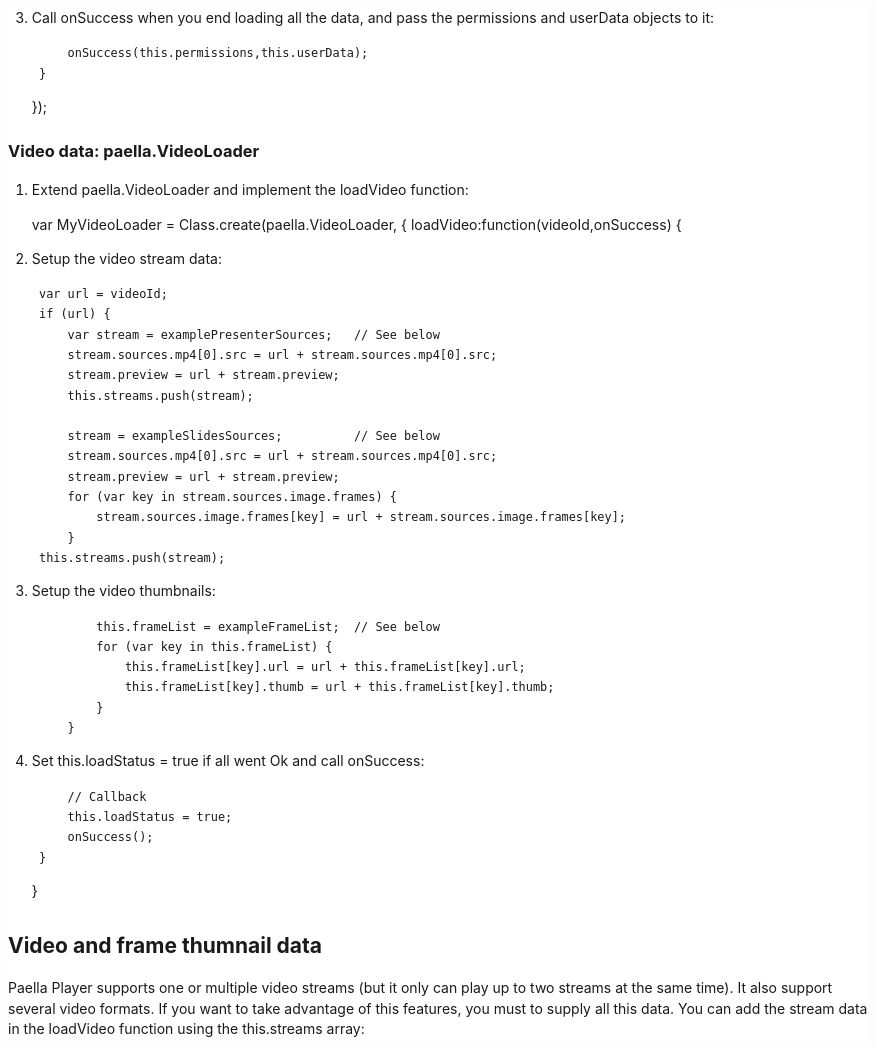 3. Call onSuccess when you end loading all the data, and pass the permissions and userData objects to it:
 
			onSuccess(this.permissions,this.userData);
		}
	});

 


### Video data: paella.VideoLoader

1. Extend paella.VideoLoader and implement the loadVideo function:
 
	var MyVideoLoader = Class.create(paella.VideoLoader, {
		loadVideo:function(videoId,onSuccess) {		

2. Setup the video stream data:

		var url = videoId;
		if (url) {
			var stream = examplePresenterSources;	// See below
			stream.sources.mp4[0].src = url + stream.sources.mp4[0].src;
			stream.preview = url + stream.preview;
			this.streams.push(stream);

			stream = exampleSlidesSources;			// See below
			stream.sources.mp4[0].src = url + stream.sources.mp4[0].src;
			stream.preview = url + stream.preview;
			for (var key in stream.sources.image.frames) {
				stream.sources.image.frames[key] = url + stream.sources.image.frames[key];
			}
		this.streams.push(stream);
		

3. Setup the video thumbnails:
 
				this.frameList = exampleFrameList;	// See below
				for (var key in this.frameList) {
					this.frameList[key].url = url + this.frameList[key].url;
					this.frameList[key].thumb = url + this.frameList[key].thumb;
				}
			}

4. Set this.loadStatus = true if all went Ok and call onSuccess:
 
			// Callback
			this.loadStatus = true;
			onSuccess();
		}
	}


Video and frame thumnail data
---------------

Paella Player supports one or multiple video streams (but it only can play up to two streams at the same time). It also support several video formats. If you want to take advantage of this features, you must to supply all this data. You can add the stream data in the loadVideo function using the this.streams array:
